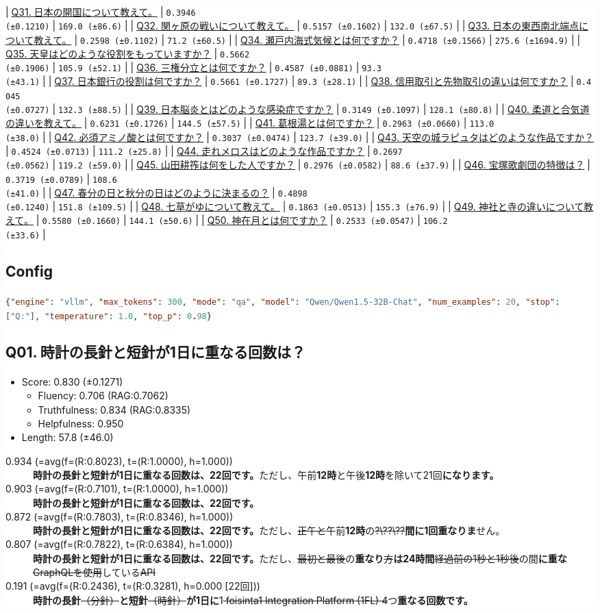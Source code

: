 | [Q31. 日本の開国について教えて。](#Q31) | <code>0.3946 (±0.1210)</code> | <code>169.0 (±86.6)</code> |
| [Q32. 関ヶ原の戦いについて教えて。](#Q32) | <code>0.5157 (±0.1602)</code> | <code>132.0 (±67.5)</code> |
| [Q33. 日本の東西南北端点について教えて。](#Q33) | <code>0.2598 (±0.1102)</code> | <code>71.2 (±60.5)</code> |
| [Q34. 瀬戸内海式気候とは何ですか？](#Q34) | <code>0.4718 (±0.1566)</code> | <code>275.6 (±1694.9)</code> |
| [Q35. 天皇はどのような役割をもっていますか？](#Q35) | <code>0.5662 (±0.1906)</code> | <code>105.9 (±52.1)</code> |
| [Q36. 三権分立とは何ですか？](#Q36) | <code>0.4587 (±0.0881)</code> | <code>93.3 (±43.1)</code> |
| [Q37. 日本銀行の役割は何ですか？](#Q37) | <code>0.5661 (±0.1727)</code> | <code>89.3 (±28.1)</code> |
| [Q38. 信用取引と先物取引の違いは何ですか？](#Q38) | <code>0.4045 (±0.0727)</code> | <code>132.3 (±88.5)</code> |
| [Q39. 日本脳炎とはどのような感染症ですか？](#Q39) | <code>0.3149 (±0.1097)</code> | <code>128.1 (±80.8)</code> |
| [Q40. 柔道と合気道の違いを教えて。](#Q40) | <code>0.6231 (±0.1726)</code> | <code>144.5 (±57.5)</code> |
| [Q41. 葛根湯とは何ですか？](#Q41) | <code>0.2963 (±0.0660)</code> | <code>113.0 (±38.0)</code> |
| [Q42. 必須アミノ酸とは何ですか？](#Q42) | <code>0.3037 (±0.0474)</code> | <code>123.7 (±39.0)</code> |
| [Q43. 天空の城ラピュタはどのような作品ですか？](#Q43) | <code>0.4524 (±0.0713)</code> | <code>111.2 (±25.8)</code> |
| [Q44. 走れメロスはどのような作品ですか？](#Q44) | <code>0.2697 (±0.0562)</code> | <code>119.2 (±59.0)</code> |
| [Q45. 山田耕筰は何をした人ですか？](#Q45) | <code>0.2976 (±0.0582)</code> | <code>88.6 (±37.9)</code> |
| [Q46. 宝塚歌劇団の特徴は？](#Q46) | <code>0.3719 (±0.0789)</code> | <code>108.6 (±41.0)</code> |
| [Q47. 春分の日と秋分の日はどのように決まるの？](#Q47) | <code>0.4898 (±0.1240)</code> | <code>151.8 (±109.5)</code> |
| [Q48. 七草がゆについて教えて。](#Q48) | <code>0.1863 (±0.0513)</code> | <code>155.3 (±76.9)</code> |
| [Q49. 神社と寺の違いについて教えて。](#Q49) | <code>0.5580 (±0.1660)</code> | <code>144.1 (±50.6)</code> |
| [Q50. 神在月とは何ですか？](#Q50) | <code>0.2533 (±0.0547)</code> | <code>106.2 (±33.6)</code> |

## Config

```json
{"engine": "vllm", "max_tokens": 300, "mode": "qa", "model": "Qwen/Qwen1.5-32B-Chat", "num_examples": 20, "stop": ["Q:"], "temperature": 1.0, "top_p": 0.98}
```

## <a name="Q01"></a>Q01. 時計の長針と短針が1日に重なる回数は？

- Score: 0.830 (±0.1271)
  - Fluency: 0.706 (RAG:0.7062)
  - Truthfulness: 0.834 (RAG:0.8335)
  - Helpfulness: 0.950
- Length: 57.8 (±46.0)

<dl>
<dt>0.934 (=avg(f=(R:0.8023), t=(R:1.0000), h=1.000))</dt>
<dd><b>時計の長針と短針が1日に重なる回数は、22回です。</b>ただし、午前<b>12時</b>と午後<b>12時</b>を除いて21回<b>になります。</b></dd>
<dt>0.903 (=avg(f=(R:0.7101), t=(R:1.0000), h=1.000))</dt>
<dd><b>時計の長針と短針が1日に重なる回数は、22回です。</b></dd>
<dt>0.872 (=avg(f=(R:0.7803), t=(R:0.8346), h=1.000))</dt>
<dd><b>時計の長針と短針が1日に重なる回数は、22回です。</b>ただし、<s>正午と</s>午前<b>12時</b>の<s>?&#92;??&#92;??</s><b>間に1回重なりま</b>せん。</dd>
<dt>0.807 (=avg(f=(R:0.7822), t=(R:0.6384), h=1.000))</dt>
<dd><b>時計の長針と短針が1日に重なる回数は、22回です。</b>ただし、<s>最初と最後</s>の<b>重なり</b><s>方</s><b>は24時間</b><s>経過前の1秒と1秒後</s>の間<b>に重な</b><s>GraphQLを使用</s>している<s>API</s></dd>
<dt>0.191 (=avg(f=(R:0.2436), t=(R:0.3281), h=0.000 [22回]))</dt>
<dd><b>時計の長針</b><s>（分針）</s><b>と短針</b><s>（時針）</s><b>が1日に</b>1<s> foisinta1 Integration Platform &#40;1FL&#41; 4</s>つ<b>重なる回数です。</b></dd>
